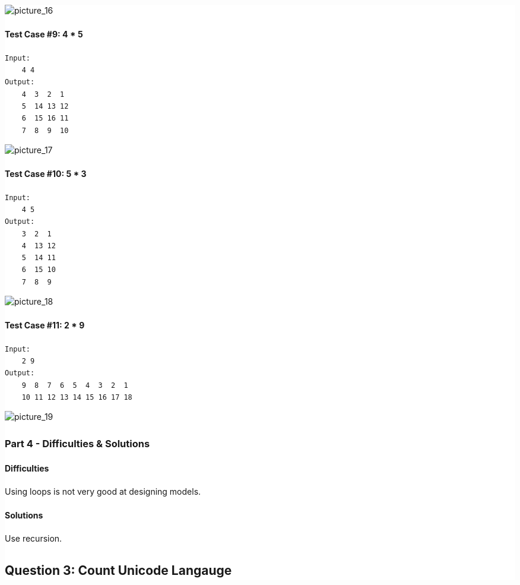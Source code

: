 ![picture_16](./Ass3_picture_16.png)

#### Test Case #9: $4*5$

```
Input:
    4 4
Output:
    4  3  2  1  
    5  14 13 12 
    6  15 16 11 
    7  8  9  10 
```

![picture_17](./Ass3_picture_17.png)

#### Test Case #10: $5*3$

```
Input:
    4 5
Output:
    3  2  1  
    4  13 12 
    5  14 11   
    6  15 10 
    7  8  9  
```

![picture_18](./Ass3_picture_18.png)

#### Test Case #11: $2*9$

```
Input:
    2 9
Output:
    9  8  7  6  5  4  3  2  1  
    10 11 12 13 14 15 16 17 18 
```

![picture_19](./Ass3_picture_19.png)

### Part 4 - Difficulties & Solutions

#### Difficulties

Using loops is not very good at designing models.

#### Solutions

Use recursion.

## Question 3: Count Unicode Langauge
